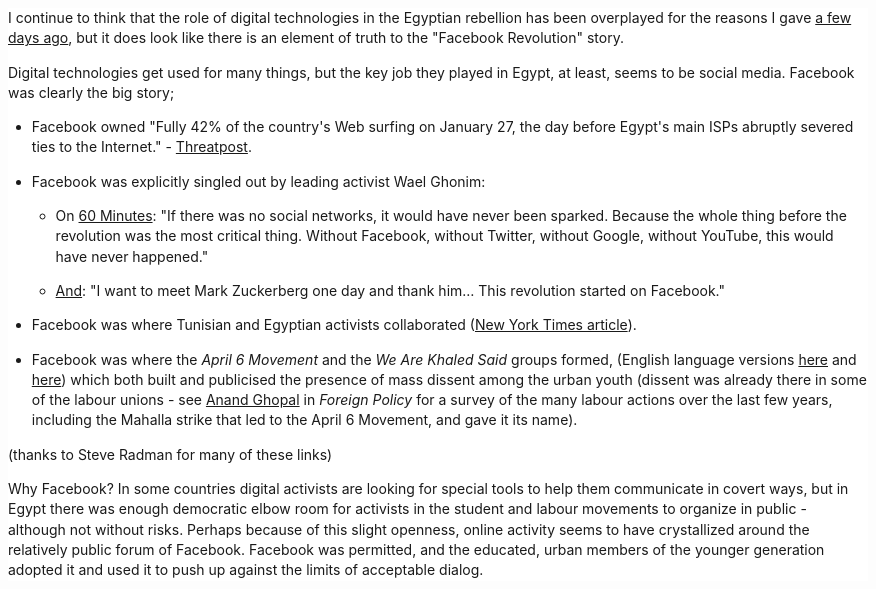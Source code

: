 





I continue to think that the role of digital technologies in the Egyptian rebellion has been overplayed for the reasons I gave [a few days ago](http://whimsley.typepad.com/whimsley/2011/02/egypts-facebook-revolution-looking-under-the-lamp-post-.html), but it does look like there is an element of truth to the "Facebook Revolution" story.




Digital technologies get used for many things, but the key job they played in Egypt, at least, seems to be social media. Facebook was clearly the big story;






  * Facebook owned "Fully 42% of the country's Web surfing on January 27, the day before Egypt's main ISPs abruptly severed ties to the Internet." - [Threatpost](http://threatpost.com/en_us/blogs/facebook-owned-42-egyptian-web-traffic-blackout-013111).


  * Facebook was explicitly singled out by leading activist Wael Ghonim:


    * On [60 Minutes](http://www.cbsnews.com/stories/2011/02/13/60minutes/main20031701_page2.shtml): "If there was no social networks, it would have never been sparked. Because the whole thing before the revolution was the most critical thing. Without Facebook, without Twitter, without Google, without YouTube, this would have never happened."


    * [And](http://www.cnn.com/video/#/video/bestoftv/2011/02/11/exp.ghonim.facebook.thanks.cnn): "I want to meet Mark Zuckerberg one day and thank him… This revolution started on Facebook."





  * Facebook was where Tunisian and Egyptian activists collaborated ([New York Times article](http://www.nytimes.com/2011/02/14/world/middleeast/14egypt-tunisia-protests.html)).


  * Facebook was where the _April 6 Movement_ and the _We Are Khaled Said_ groups formed, (English language versions [here](http://www.facebook.com/group.php?gid=38588398289) and [here](http://www.facebook.com/elshaheeed.co.uk)) which both built and publicised the presence of mass dissent among the urban youth (dissent was already there in some of the labour unions - see [Anand Ghopal](http://www.foreignpolicy.com/articles/2011/02/16/egypt_s_cauldron_of_revolt) in _Foreign Policy_ for a survey of the many labour actions over the last few years, including the Mahalla strike that led to the April 6 Movement, and gave it its name).




(thanks to Steve Radman for many of these links)




Why Facebook? In some countries digital activists are looking for special tools to help them communicate in covert ways, but in Egypt there was enough democratic elbow room for activists in the student and labour movements to organize in public - although not without risks. Perhaps because of this slight openness, online activity seems to have crystallized around the relatively public forum of Facebook. Facebook was permitted, and the educated, urban members of the younger generation adopted it and used it to push up against the limits of acceptable dialog.
